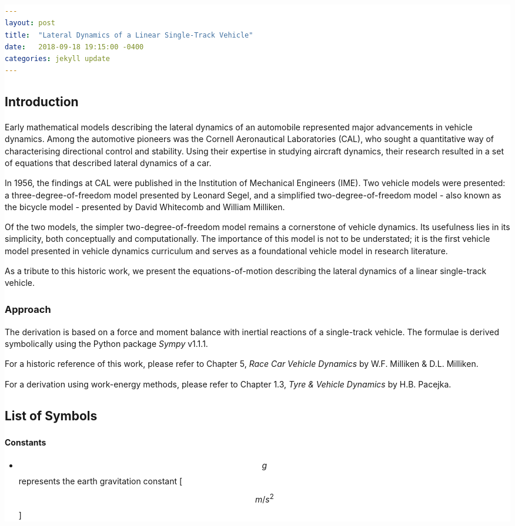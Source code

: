 ```yaml
---
layout: post
title:  "Lateral Dynamics of a Linear Single-Track Vehicle"
date:   2018-09-18 19:15:00 -0400
categories: jekyll update
---
```


<script type="text/javascript" async
  src="https://cdnjs.cloudflare.com/ajax/libs/mathjax/2.7.5/MathJax.js?config=TeX-MML-AM_CHTML">
</script>

## Introduction

Early mathematical models describing the lateral dynamics of an automobile
represented major advancements in vehicle dynamics. Among the automotive
pioneers was the Cornell Aeronautical Laboratories (CAL), who sought a
quantitative way of characterising directional control and stability. Using
their expertise in studying aircraft dynamics, their research resulted in a set
of equations that described lateral dynamics of a car.

In 1956, the findings at CAL were published in the Institution of Mechanical
Engineers (IME). Two vehicle models were presented: a three-degree-of-freedom
model presented by Leonard Segel, and a simplified two-degree-of-freedom model
\- also known as the bicycle model - presented by David Whitecomb and William
Milliken.

Of the two models, the simpler two-degree-of-freedom model remains a
cornerstone of vehicle dynamics. Its usefulness lies in its simplicity, both
conceptually and computationally. The importance of this model is not to be
understated; it is the first vehicle model presented in vehicle dynamics
curriculum and serves as a foundational vehicle model in research literature.

As a tribute to this historic work, we present the equations-of-motion
describing the lateral dynamics of a linear single-track vehicle.

### Approach
The derivation is based on a force and moment balance with inertial reactions
of a single-track vehicle. The formulae is derived symbolically using the
Python package _Sympy_ v1.1.1.

For a historic reference of this work, please refer to Chapter 5, _Race Car
Vehicle Dynamics_ by W.F. Milliken & D.L. Milliken.

For a derivation using work-energy methods, please refer to Chapter 1.3, _Tyre
& Vehicle Dynamics_ by H.B. Pacejka.


## List of Symbols

#### Constants
* $$g$$ represents the earth gravitation constant [$$m/s^2$$]
